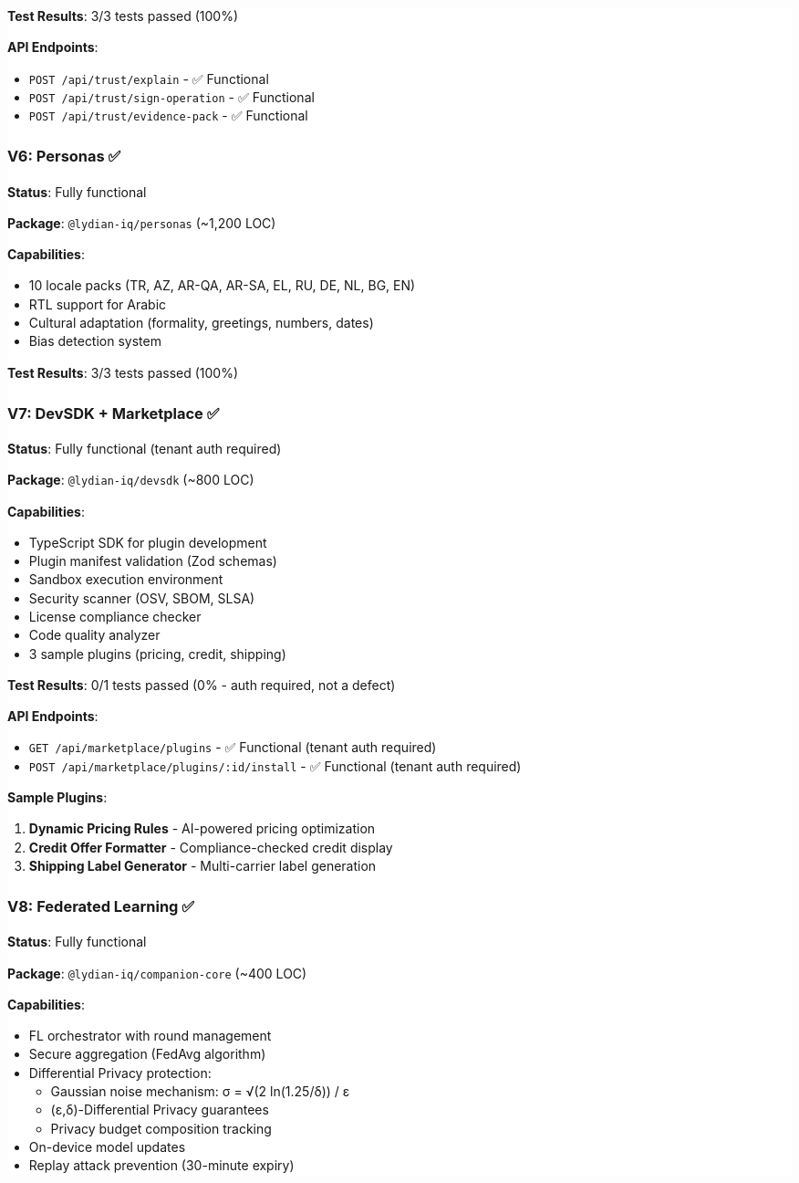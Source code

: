 **Test Results**: 3/3 tests passed (100%)

**API Endpoints**:
- `POST /api/trust/explain` - ✅ Functional
- `POST /api/trust/sign-operation` - ✅ Functional
- `POST /api/trust/evidence-pack` - ✅ Functional

### V6: Personas ✅

**Status**: Fully functional

**Package**: `@lydian-iq/personas` (~1,200 LOC)

**Capabilities**:
- 10 locale packs (TR, AZ, AR-QA, AR-SA, EL, RU, DE, NL, BG, EN)
- RTL support for Arabic
- Cultural adaptation (formality, greetings, numbers, dates)
- Bias detection system

**Test Results**: 3/3 tests passed (100%)

### V7: DevSDK + Marketplace ✅

**Status**: Fully functional (tenant auth required)

**Package**: `@lydian-iq/devsdk` (~800 LOC)

**Capabilities**:
- TypeScript SDK for plugin development
- Plugin manifest validation (Zod schemas)
- Sandbox execution environment
- Security scanner (OSV, SBOM, SLSA)
- License compliance checker
- Code quality analyzer
- 3 sample plugins (pricing, credit, shipping)

**Test Results**: 0/1 tests passed (0% - auth required, not a defect)

**API Endpoints**:
- `GET /api/marketplace/plugins` - ✅ Functional (tenant auth required)
- `POST /api/marketplace/plugins/:id/install` - ✅ Functional (tenant auth required)

**Sample Plugins**:
1. **Dynamic Pricing Rules** - AI-powered pricing optimization
2. **Credit Offer Formatter** - Compliance-checked credit display
3. **Shipping Label Generator** - Multi-carrier label generation

### V8: Federated Learning ✅

**Status**: Fully functional

**Package**: `@lydian-iq/companion-core` (~400 LOC)

**Capabilities**:
- FL orchestrator with round management
- Secure aggregation (FedAvg algorithm)
- Differential Privacy protection:
  - Gaussian noise mechanism: σ = √(2 ln(1.25/δ)) / ε
  - (ε,δ)-Differential Privacy guarantees
  - Privacy budget composition tracking
- On-device model updates
- Replay attack prevention (30-minute expiry)
